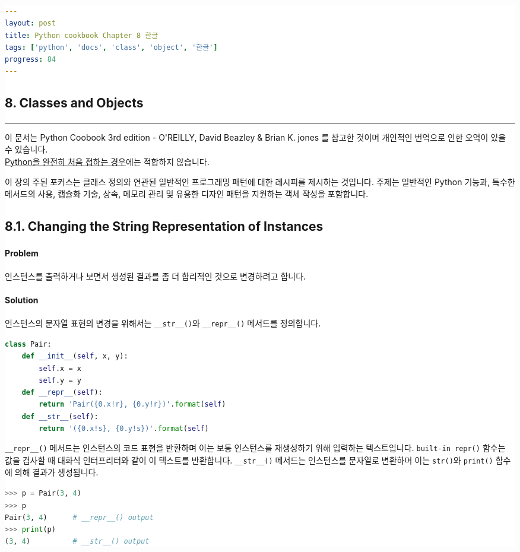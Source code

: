 ```yaml
---
layout: post
title: Python cookbook Chapter 8 한글
tags: ['python', 'docs', 'class', 'object', '한글']
progress: 84
---
```


<div id='index-table'>
<h2>8. Classes and Objects</h2>
</div>

- - -

<div class='warn'>
이 문서는 Python Coobook 3rd edition - O'REILLY, David Beazley & Brian K. jones 를 참고한 것이며 개인적인 번역으로 인한 오역이 있을 수 있습니다.<br> <a href="//wikidocs.net/book/1">Python을 완전히 처음 접하는 경우</a>에는 적합하지 않습니다.<br>
</div>

이 장의 주된 포커스는 클래스 정의와 연관된 일반적인 프로그래밍 패턴에 대한 레시피를 제시하는 것입니다. 주제는 일반적인 Python 기능과, 특수한 메서드의 사용, 캡슐화 기술, 상속, 메모리 관리 및 유용한 디자인 패턴을 지원하는 객체 작성을 포함합니다.

## 8.1. Changing the String Representation of Instances

#### Problem

인스턴스를 출력하거나 보면서 생성된 결과를 좀 더 합리적인 것으로 변경하려고 합니다.

#### Solution

인스턴스의 문자열 표현의 변경을 위해서는 `__str__()`와 `__repr__()` 메서드를 정의합니다.

```python
class Pair:
    def __init__(self, x, y):
        self.x = x
        self.y = y
    def __repr__(self):
        return 'Pair({0.x!r}, {0.y!r})'.format(self)
    def __str__(self):
        return '({0.x!s}, {0.y!s})'.format(self)
```

`__repr__()` 메서드는 인스턴스의 코드 표현을 반환하며 이는 보통 인스턴스를 재생성하기 위해 입력하는 텍스트입니다.
`built-in repr()` 함수는 값을 검사할 때 대화식 인터프리터와 같이 이 텍스트를 반환합니다. `__str__()` 메서드는 인스턴스를 문자열로 변환하며 이는 `str()`와 `print()` 함수에 의해 결과가 생성됩니다.

```python
>>> p = Pair(3, 4)
>>> p
Pair(3, 4)      # __repr__() output
>>> print(p)
(3, 4)          # __str__() output
```
